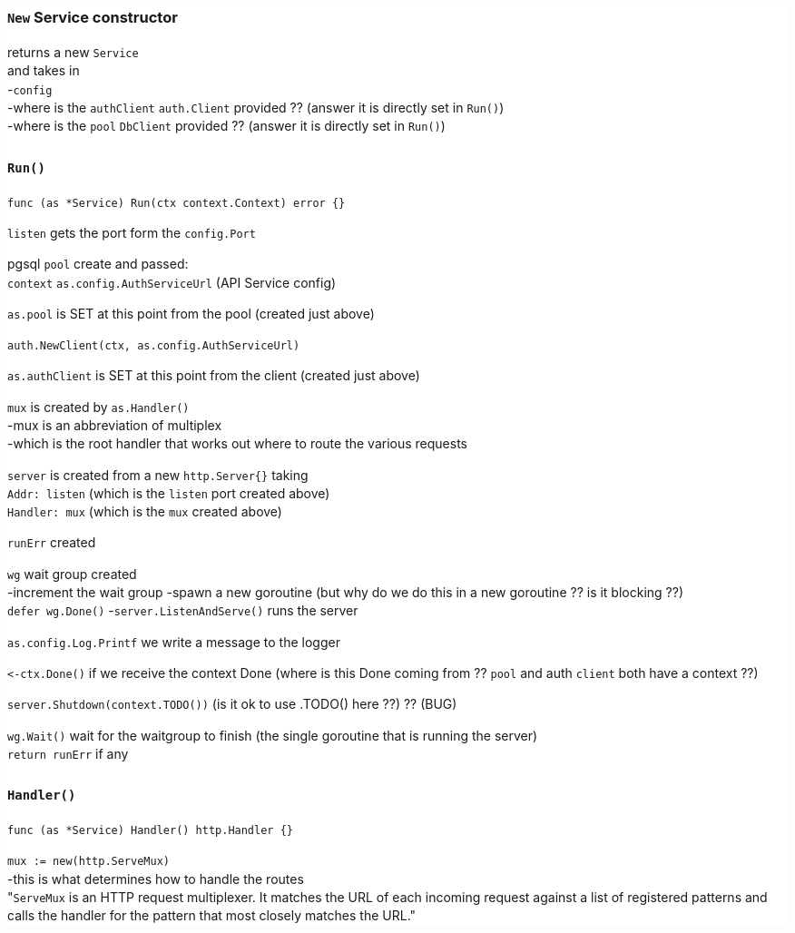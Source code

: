 ### `New` Service constructor

returns a new `Service`  
and takes in  
-`config`  
-where is the `authClient` `auth.Client` provided ?? (answer it is directly set in `Run()`)  
-where is the `pool` `DbClient` provided ?? (answer it is directly set in `Run()`)

### `Run()`

`func (as *Service) Run(ctx context.Context) error {}`

`listen` gets the port form the `config.Port`

pgsql `pool` create and passed:  
`context`
`as.config.AuthServiceUrl` (API Service config)

`as.pool` is SET at this point from the pool (created just above)

`auth.NewClient(ctx, as.config.AuthServiceUrl)`

`as.authClient` is SET at this point from the client (created just above)

`mux` is created by `as.Handler()`  
-mux is an abbreviation of multiplex  
-which is the root handler that works out where to route the various requests

`server` is created from a new `http.Server{}` taking  
`Addr: listen` (which is the `listen` port created above)  
`Handler: mux` (which is the `mux` created above)

`runErr` created

`wg` wait group created  
-increment the wait group
-spawn a new goroutine (but why do we do this in a new goroutine ?? is it blocking ??)  
`defer wg.Done()` -`server.ListenAndServe()` runs the server

`as.config.Log.Printf` we write a message to the logger

`<-ctx.Done()` if we receive the context Done (where is this Done coming from ?? `pool` and auth `client` both have a context ??)

`server.Shutdown(context.TODO())` (is it ok to use .TODO() here ??) ?? (BUG)

`wg.Wait()` wait for the waitgroup to finish (the single goroutine that is running the server)  
`return runErr` if any

### `Handler()`

`func (as *Service) Handler() http.Handler {}`

`mux := new(http.ServeMux)`  
-this is what determines how to handle the routes  
"`ServeMux` is an HTTP request multiplexer. It matches the URL of each incoming request against a list of registered patterns and calls the handler for the pattern that most closely matches the URL."
